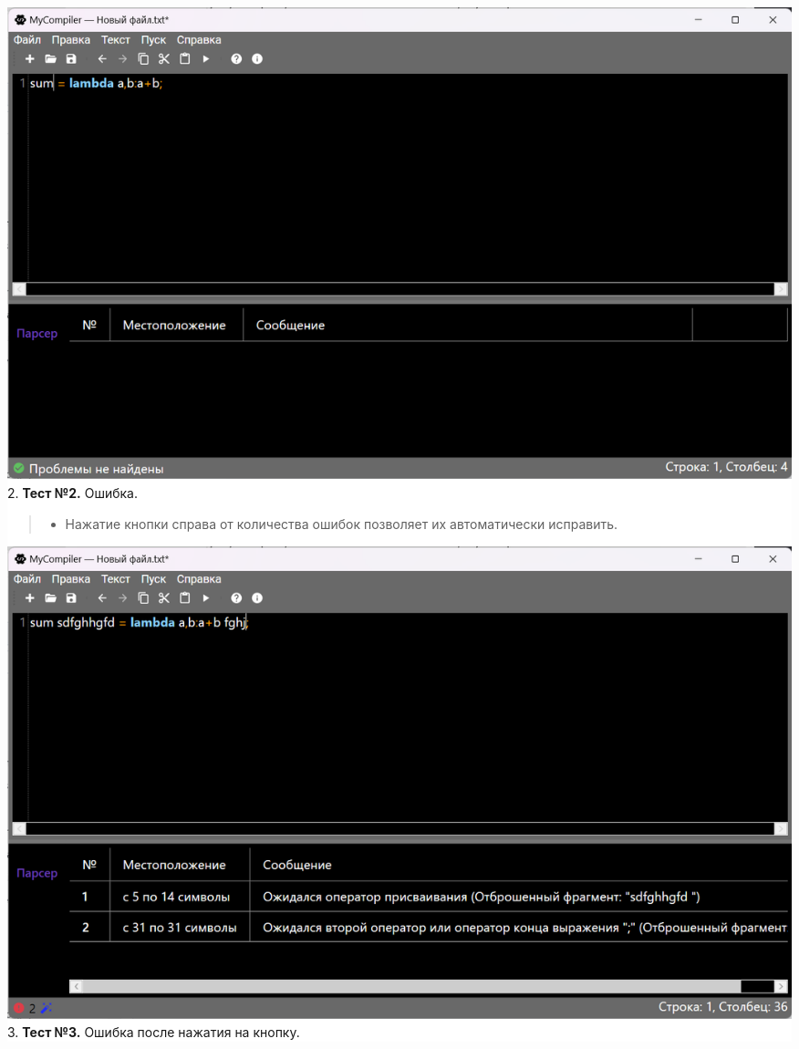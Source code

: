    ![Тест 1](/README_images/main_window_new.png)
2. **Тест №2.** Ошибка.

   > - Нажатие кнопки справа от количества ошибок позволяет их автоматически исправить.
  
   ![Тест 2](/README_images/parser_test_2.png)
3. **Тест №3.** Ошибка после нажатия на кнопку.
